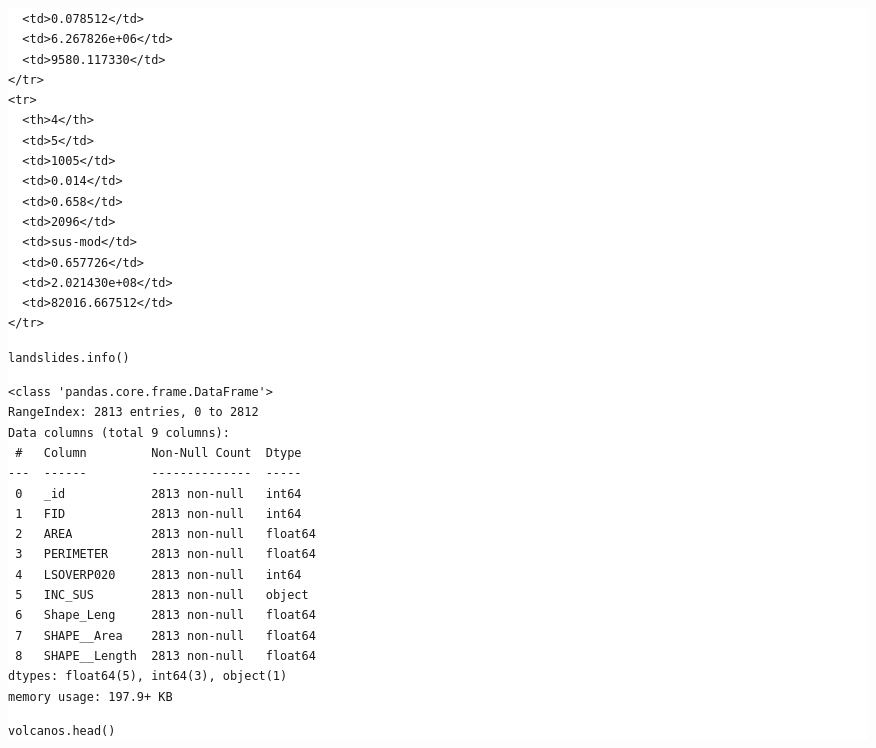       <td>0.078512</td>
      <td>6.267826e+06</td>
      <td>9580.117330</td>
    </tr>
    <tr>
      <th>4</th>
      <td>5</td>
      <td>1005</td>
      <td>0.014</td>
      <td>0.658</td>
      <td>2096</td>
      <td>sus-mod</td>
      <td>0.657726</td>
      <td>2.021430e+08</td>
      <td>82016.667512</td>
    </tr>
  </tbody>
</table>
</div>




```python
landslides.info()
```

    <class 'pandas.core.frame.DataFrame'>
    RangeIndex: 2813 entries, 0 to 2812
    Data columns (total 9 columns):
     #   Column         Non-Null Count  Dtype  
    ---  ------         --------------  -----  
     0   _id            2813 non-null   int64  
     1   FID            2813 non-null   int64  
     2   AREA           2813 non-null   float64
     3   PERIMETER      2813 non-null   float64
     4   LSOVERP020     2813 non-null   int64  
     5   INC_SUS        2813 non-null   object 
     6   Shape_Leng     2813 non-null   float64
     7   SHAPE__Area    2813 non-null   float64
     8   SHAPE__Length  2813 non-null   float64
    dtypes: float64(5), int64(3), object(1)
    memory usage: 197.9+ KB
    


```python
volcanos.head()
```




<div>
<style scoped>
    .dataframe tbody tr th:only-of-type {
        vertical-align: middle;
    }
